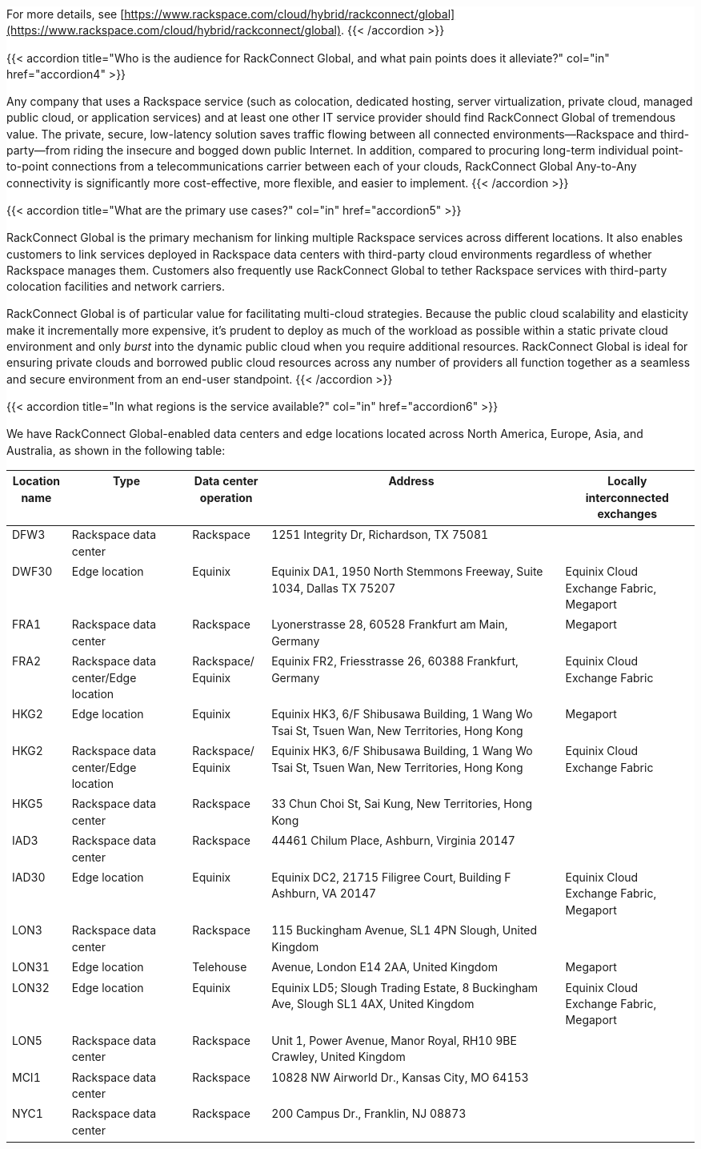For more details, see [https://www.rackspace.com/cloud/hybrid/rackconnect/global](https://www.rackspace.com/cloud/hybrid/rackconnect/global).
{{< /accordion >}}

{{< accordion title="Who is the audience for RackConnect Global, and what pain points does it alleviate?" col="in" href="accordion4" >}}

Any company that uses a Rackspace service (such as colocation, dedicated
hosting, server virtualization, private cloud, managed public cloud, or
application services) and at least one other IT service provider should find
RackConnect Global of tremendous value. The private, secure, low-latency
solution saves traffic flowing between all connected environments&mdash;Rackspace
and third-party&mdash;from riding the insecure and bogged down public Internet.
In addition, compared to procuring long-term individual point-to-point connections from a
telecommunications carrier between each of your clouds,
RackConnect Global Any-to-Any connectivity is significantly more cost-effective, more
flexible, and easier to implement.
{{< /accordion >}}

{{< accordion title="What are the primary use cases?" col="in" href="accordion5" >}}

RackConnect Global is the primary mechanism for linking multiple Rackspace
services across different locations. It also enables customers to link
services deployed in Rackspace data centers with third-party cloud
environments regardless of whether Rackspace manages them. Customers also frequently
use RackConnect Global to tether Rackspace services with third-party colocation
facilities and network carriers.

RackConnect Global is of particular value for facilitating multi-cloud
strategies. Because the public cloud scalability and elasticity make it incrementally
more expensive, it’s prudent to deploy as much of the workload as possible within a
static private cloud environment and only *burst* into the dynamic public cloud when
you require additional resources. RackConnect Global is ideal for ensuring private
clouds and borrowed public cloud resources across any number of providers all function
together as a seamless and secure environment from an end-user standpoint.
{{< /accordion >}}

{{< accordion title="In what regions is the service available?" col="in" href="accordion6" >}}

We have RackConnect Global-enabled data centers and edge locations located across North
America, Europe, Asia, and Australia, as shown in the following table:

Location name | Type | Data center operation | Address | Locally interconnected exchanges
--- | --- | --- | --- | ---
DFW3 | Rackspace data center | Rackspace | 1251 Integrity Dr, Richardson, TX 75081 |
DWF30 | Edge location | Equinix | Equinix DA1, 1950 North Stemmons Freeway, Suite 1034, Dallas TX 75207 | Equinix Cloud Exchange Fabric, Megaport
FRA1 | Rackspace data center | Rackspace | Lyonerstrasse 28, 60528 Frankfurt am Main, Germany | Megaport
FRA2 | Rackspace data center/Edge location | Rackspace/Equinix | Equinix FR2, Friesstrasse 26, 60388 Frankfurt, Germany | Equinix Cloud Exchange Fabric
HKG2 | Edge location | Equinix | Equinix HK3, 6/F Shibusawa Building, 1 Wang Wo Tsai St, Tsuen Wan, New Territories, Hong Kong | Megaport
HKG2 | Rackspace data center/Edge location | Rackspace/Equinix | Equinix HK3, 6/F Shibusawa Building, 1 Wang Wo Tsai St, Tsuen Wan, New Territories, Hong Kong | Equinix Cloud Exchange Fabric
HKG5 | Rackspace data center | Rackspace | 33 Chun Choi St, Sai Kung, New Territories, Hong Kong |
IAD3 | Rackspace data center | Rackspace | 44461 Chilum Place, Ashburn, Virginia 20147 |
IAD30 | Edge location | Equinix | Equinix DC2, 21715 Filigree Court, Building F Ashburn, VA 20147 | Equinix Cloud Exchange Fabric, Megaport
LON3 | Rackspace data center | Rackspace | 115 Buckingham Avenue, SL1 4PN Slough, United Kingdom |
LON31 | Edge location | Telehouse | Avenue, London E14 2AA, United Kingdom | Megaport
LON32 | Edge location | Equinix | Equinix LD5; Slough Trading Estate, 8 Buckingham Ave, Slough SL1 4AX, United Kingdom | Equinix Cloud Exchange Fabric, Megaport
LON5 | Rackspace data center | Rackspace | Unit 1, Power Avenue, Manor Royal, RH10 9BE Crawley, United Kingdom |
MCI1 | Rackspace data center | Rackspace | 10828 NW Airworld Dr., Kansas City, MO 64153 |
NYC1 | Rackspace data center | Rackspace | 200 Campus Dr., Franklin, NJ 08873 |